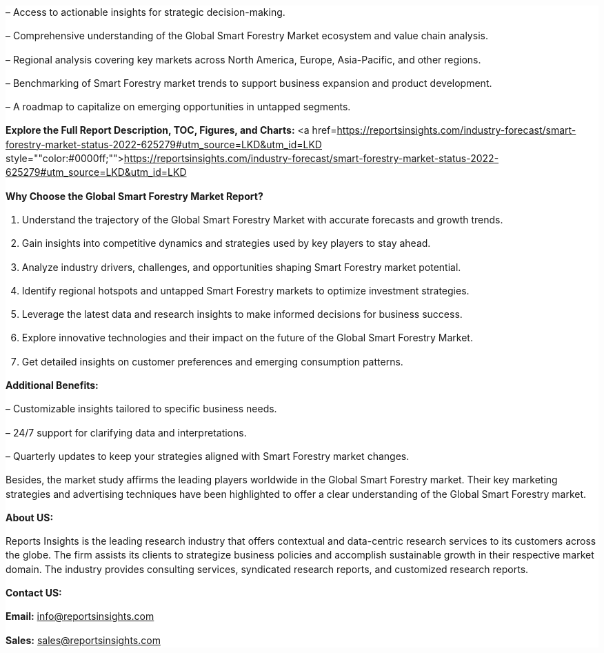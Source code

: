 – Access to actionable insights for strategic decision-making.

– Comprehensive understanding of the Global Smart Forestry Market ecosystem and value chain analysis.

– Regional analysis covering key markets across North America, Europe, Asia-Pacific, and other regions.

– Benchmarking of Smart Forestry market trends to support business expansion and product development.

– A roadmap to capitalize on emerging opportunities in untapped segments.

<strong>Explore the Full Report Description, TOC, Figures, and Charts:</strong>
<a href=https://reportsinsights.com/industry-forecast/smart-forestry-market-status-2022-625279#utm_source=LKD&utm_id=LKD style=""color:#0000ff;"">https://reportsinsights.com/industry-forecast/smart-forestry-market-status-2022-625279#utm_source=LKD&utm_id=LKD</a>

<strong>Why Choose the Global Smart Forestry Market Report?</strong>

1. Understand the trajectory of the Global Smart Forestry Market with accurate forecasts and growth trends.

2. Gain insights into competitive dynamics and strategies used by key players to stay ahead.

3. Analyze industry drivers, challenges, and opportunities shaping Smart Forestry market potential.

4. Identify regional hotspots and untapped Smart Forestry markets to optimize investment strategies.

5. Leverage the latest data and research insights to make informed decisions for business success.

6. Explore innovative technologies and their impact on the future of the Global Smart Forestry Market.

7. Get detailed insights on customer preferences and emerging consumption patterns.

<strong>Additional Benefits:</strong>

– Customizable insights tailored to specific business needs.

– 24/7 support for clarifying data and interpretations.

– Quarterly updates to keep your strategies aligned with Smart Forestry market changes.

Besides, the market study affirms the leading players worldwide in the Global Smart Forestry market. Their key marketing strategies and advertising techniques have been highlighted to offer a clear understanding of the Global Smart Forestry market.

<strong><strong>About US</strong>:</strong>

Reports Insights is the leading research industry that offers contextual and data-centric research services to its customers across the globe. The firm assists its clients to strategize business policies and accomplish sustainable growth in their respective market domain. The industry provides consulting services, syndicated research reports, and customized research reports.

<strong>Contact US:</strong>

<p class=><b>Email:</b> <a href=mailto:info@reportsinsights.com>info@reportsinsights.com</a></p>
<p class=><b>Sales:</b> <a href=mailto:sales@reportsinsights.com>sales@reportsinsights.com</a></p>
